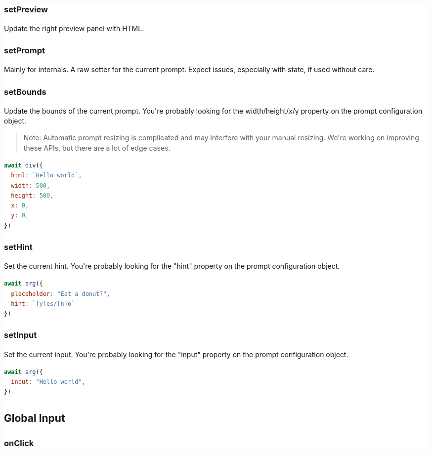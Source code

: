 ### setPreview

Update the right preview panel with HTML.

### setPrompt

Mainly for internals. A raw setter for the current prompt. Expect issues, especially with state, if used without care.

### setBounds

Update the bounds of the current prompt. You're probably looking for the width/height/x/y property on the prompt configuration object.

> Note: Automatic prompt resizing is complicated and may interfere with your manual resizing. We're working on improving these APIs, but there are a lot of edge cases.

```js
await div({
  html: `Hello world`,
  width: 500,
  height: 500,
  x: 0,
  y: 0,
})
```

### setHint

Set the current hint. You're probably looking for the "hint" property on the prompt configuration object.

```js
await arg({
  placeholder: "Eat a donut?",
  hint: `[y]es/[n]o`
})
```

### setInput

Set the current input. You're probably looking for the "input" property on the prompt configuration object.

```js
await arg({
  input: "Hello world",
})
```

## Global Input

### onClick


[//]: # (\${1:default value} to set a default value.&#41;)